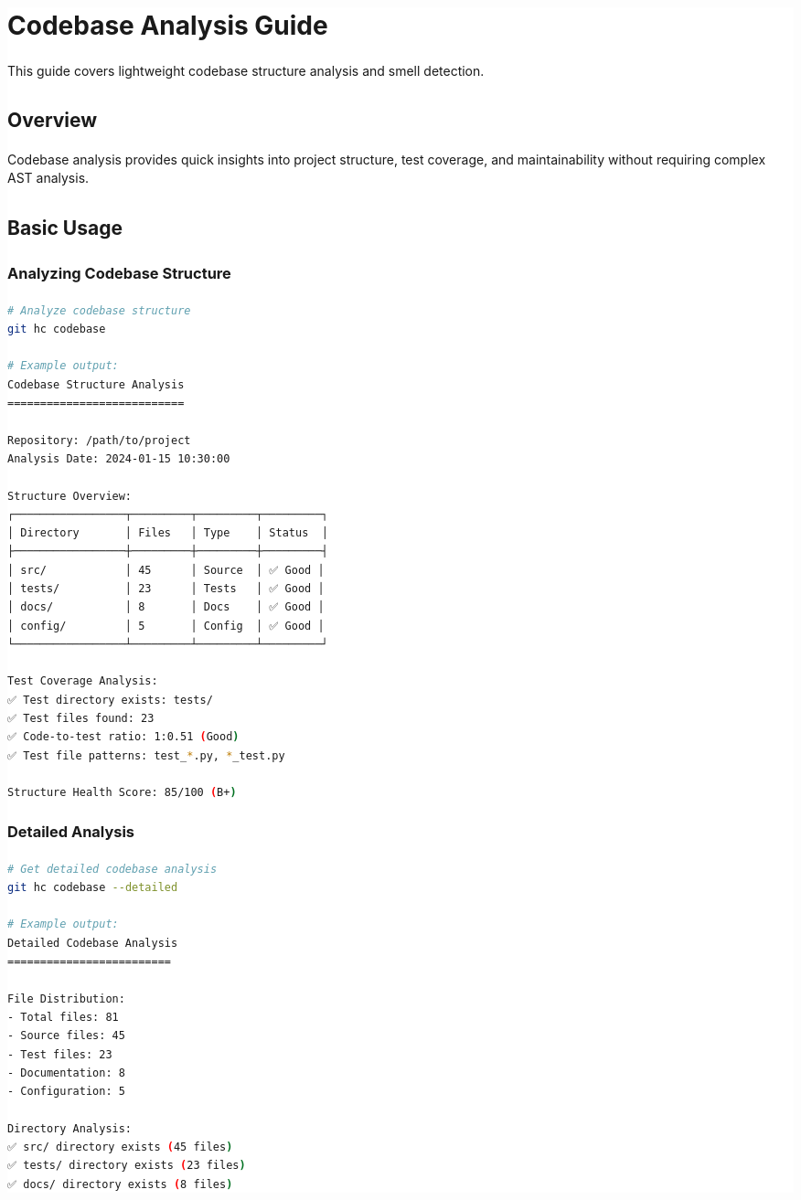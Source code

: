 # Codebase Analysis Guide

This guide covers lightweight codebase structure analysis and smell detection.

## Overview

Codebase analysis provides quick insights into project structure, test coverage, and maintainability without requiring complex AST analysis.

## Basic Usage

### Analyzing Codebase Structure
```bash
# Analyze codebase structure
git hc codebase

# Example output:
Codebase Structure Analysis
===========================

Repository: /path/to/project
Analysis Date: 2024-01-15 10:30:00

Structure Overview:
┌─────────────────┬─────────┬─────────┬─────────┐
│ Directory       │ Files   │ Type    │ Status  │
├─────────────────┼─────────┼─────────┼─────────┤
│ src/            │ 45      │ Source  │ ✅ Good │
│ tests/          │ 23      │ Tests   │ ✅ Good │
│ docs/           │ 8       │ Docs    │ ✅ Good │
│ config/         │ 5       │ Config  │ ✅ Good │
└─────────────────┴─────────┴─────────┴─────────┘

Test Coverage Analysis:
✅ Test directory exists: tests/
✅ Test files found: 23
✅ Code-to-test ratio: 1:0.51 (Good)
✅ Test file patterns: test_*.py, *_test.py

Structure Health Score: 85/100 (B+)
```

### Detailed Analysis
```bash
# Get detailed codebase analysis
git hc codebase --detailed

# Example output:
Detailed Codebase Analysis
=========================

File Distribution:
- Total files: 81
- Source files: 45
- Test files: 23
- Documentation: 8
- Configuration: 5

Directory Analysis:
✅ src/ directory exists (45 files)
✅ tests/ directory exists (23 files)
✅ docs/ directory exists (8 files)
```